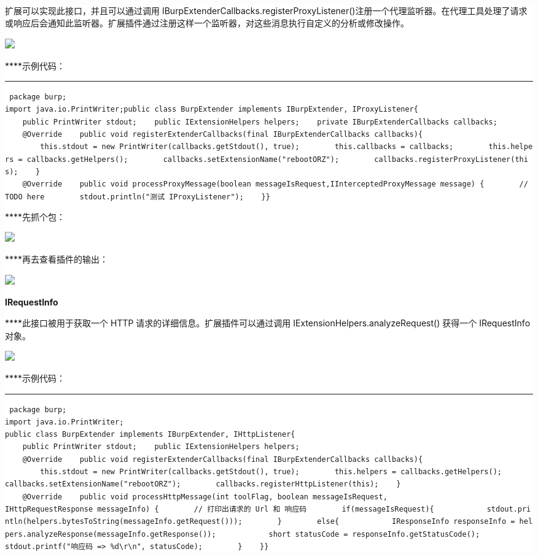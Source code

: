 扩展可以实现此接口，并且可以通过调用
IBurpExtenderCallbacks.registerProxyListener()注册一个代理监听器。在代理工具处理了请求或响应后会通知此监听器。扩展插件通过注册这样一个监听器，对这些消息执行自定义的分析或修改操作。

![](https://gitee.com/fuli009/images/raw/master/public/20210910151241.png)

 ****示例代码：

  *   *   *   *   *   *   *   *   *   *   *   *   *   *   *   *   *   *   *   *   *   *   *   *   * 

    
    
     package burp;  
    import java.io.PrintWriter;public class BurpExtender implements IBurpExtender, IProxyListener{  
        public PrintWriter stdout;    public IExtensionHelpers helpers;    private IBurpExtenderCallbacks callbacks;  
        @Override    public void registerExtenderCallbacks(final IBurpExtenderCallbacks callbacks){  
            this.stdout = new PrintWriter(callbacks.getStdout(), true);        this.callbacks = callbacks;        this.helpers = callbacks.getHelpers();        callbacks.setExtensionName("rebootORZ");        callbacks.registerProxyListener(this);    }  
        @Override    public void processProxyMessage(boolean messageIsRequest,IInterceptedProxyMessage message) {        // TODO here        stdout.println("测试 IProxyListener");    }}

 ****先抓个包：

![](https://gitee.com/fuli009/images/raw/master/public/20210910151242.png)

 ****再去查看插件的输出：

![](https://gitee.com/fuli009/images/raw/master/public/20210910151243.png)

 **IRequestInfo**

 ****此接口被用于获取一个 HTTP 请求的详细信息。扩展插件可以通过调用 IExtensionHelpers.analyzeRequest()
获得一个 IRequestInfo 对象。

![](https://gitee.com/fuli009/images/raw/master/public/20210910151244.png)

 ****示例代码：

  *   *   *   *   *   *   *   *   *   *   *   *   *   *   *   *   *   *   *   *   *   *   *   *   *   *   *   *   *   *   *   * 

    
    
     package burp;  
    import java.io.PrintWriter;  
    public class BurpExtender implements IBurpExtender, IHttpListener{  
        public PrintWriter stdout;    public IExtensionHelpers helpers;  
        @Override    public void registerExtenderCallbacks(final IBurpExtenderCallbacks callbacks){  
            this.stdout = new PrintWriter(callbacks.getStdout(), true);        this.helpers = callbacks.getHelpers();        callbacks.setExtensionName("rebootORZ");        callbacks.registerHttpListener(this);    }  
        @Override    public void processHttpMessage(int toolFlag, boolean messageIsRequest,                                   IHttpRequestResponse messageInfo) {        // 打印出请求的 Url 和 响应码        if(messageIsRequest){            stdout.println(helpers.bytesToString(messageInfo.getRequest()));        }        else{            IResponseInfo responseInfo = helpers.analyzeResponse(messageInfo.getResponse());            short statusCode = responseInfo.getStatusCode();            stdout.printf("响应码 => %d\r\n", statusCode);        }    }}
